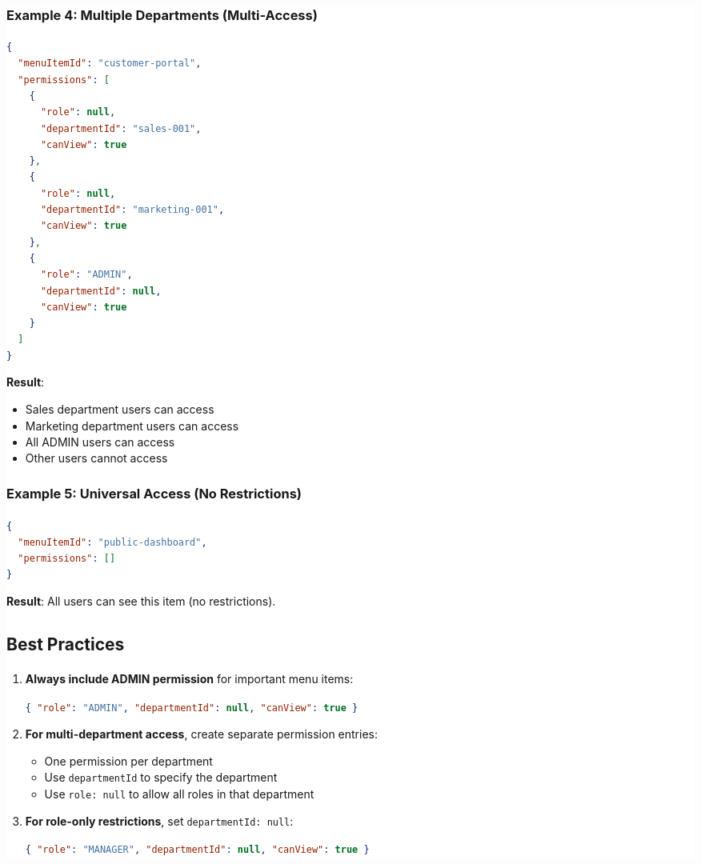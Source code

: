 ### Example 4: Multiple Departments (Multi-Access)
```json
{
  "menuItemId": "customer-portal",
  "permissions": [
    {
      "role": null,
      "departmentId": "sales-001",
      "canView": true
    },
    {
      "role": null,
      "departmentId": "marketing-001",
      "canView": true
    },
    {
      "role": "ADMIN",
      "departmentId": null,
      "canView": true
    }
  ]
}
```
**Result**: 
- Sales department users can access
- Marketing department users can access
- All ADMIN users can access
- Other users cannot access

### Example 5: Universal Access (No Restrictions)
```json
{
  "menuItemId": "public-dashboard",
  "permissions": []
}
```
**Result**: All users can see this item (no restrictions).

## Best Practices

1. **Always include ADMIN permission** for important menu items:
   ```json
   { "role": "ADMIN", "departmentId": null, "canView": true }
   ```

2. **For multi-department access**, create separate permission entries:
   - One permission per department
   - Use `departmentId` to specify the department
   - Use `role: null` to allow all roles in that department

3. **For role-only restrictions**, set `departmentId: null`:
   ```json
   { "role": "MANAGER", "departmentId": null, "canView": true }
   ```
